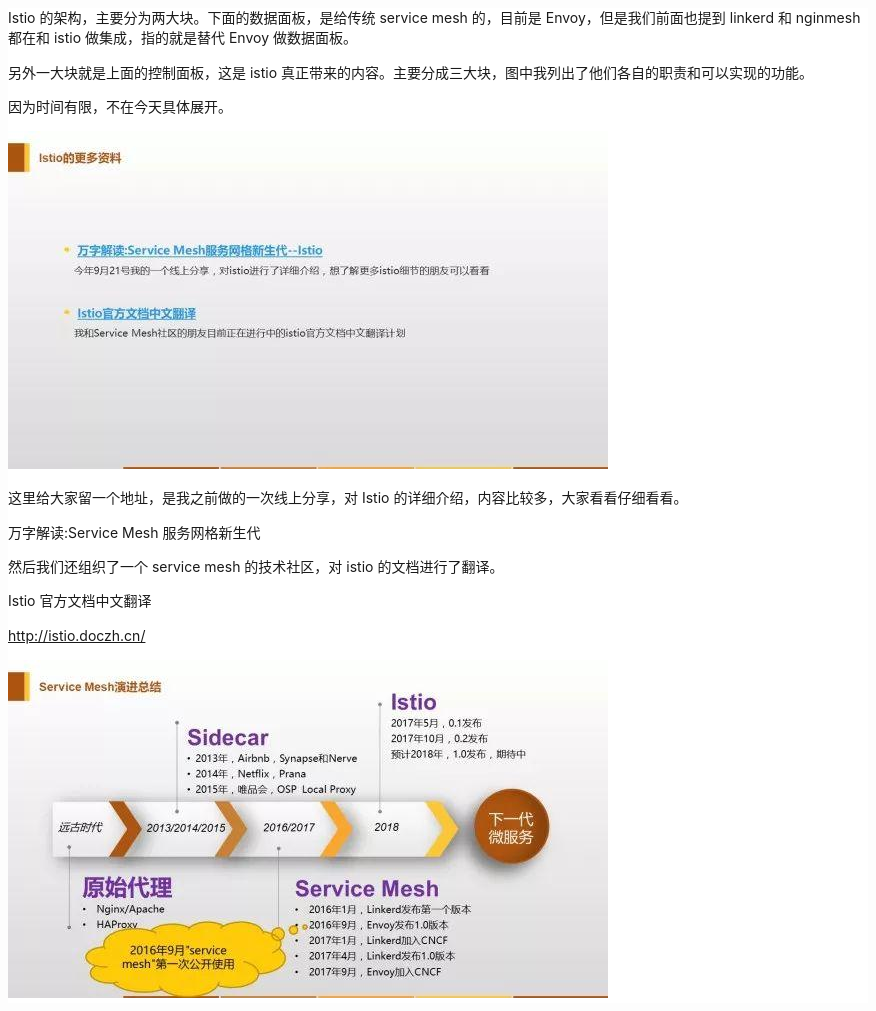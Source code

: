 Istio 的架构，主要分为两大块。下面的数据面板，是给传统 service mesh 的，目前是 Envoy，但是我们前面也提到 linkerd 和 nginmesh 都在和 istio 做集成，指的就是替代 Envoy 做数据面板。

另外一大块就是上面的控制面板，这是 istio 真正带来的内容。主要分成三大块，图中我列出了他们各自的职责和可以实现的功能。

因为时间有限，不在今天具体展开。

![img](Service%20Mesh%EF%BC%9A%E4%B8%8B%E4%B8%80%E4%BB%A3%E5%BE%AE%E6%9C%8D%E5%8A%A1%EF%BC%9F.assets/20171102113032_859949510c58941fbe1970cc44ccc297_28.jpeg)

这里给大家留一个地址，是我之前做的一次线上分享，对 Istio 的详细介绍，内容比较多，大家看看仔细看看。

万字解读:Service Mesh 服务网格新生代

然后我们还组织了一个 service mesh 的技术社区，对 istio 的文档进行了翻译。

Istio 官方文档中文翻译

http://istio.doczh.cn/

![img](Service%20Mesh%EF%BC%9A%E4%B8%8B%E4%B8%80%E4%BB%A3%E5%BE%AE%E6%9C%8D%E5%8A%A1%EF%BC%9F.assets/20171102113032_859949510c58941fbe1970cc44ccc297_29.jpeg)
